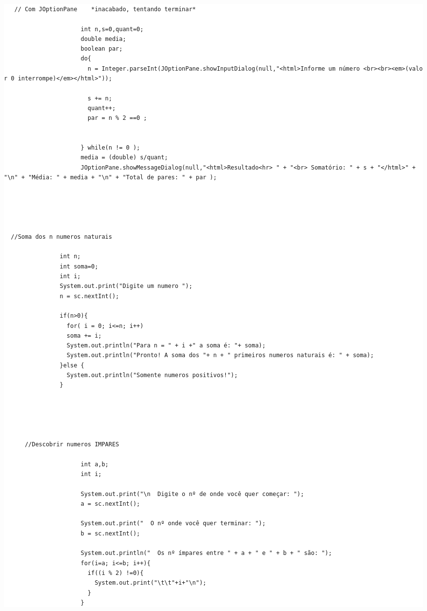                         
                        
       // Com JOptionPane    *inacabado, tentando terminar*              
                       
                          int n,s=0,quant=0;
                          double media;
                          boolean par;
                          do{
                            n = Integer.parseInt(JOptionPane.showInputDialog(null,"<html>Informe um número <br><br><em>(valor 0 interrompe)</em></html>"));

                            s += n;
                            quant++;
                            par = n % 2 ==0 ;


                          } while(n != 0 );
                          media = (double) s/quant; 
                          JOptionPane.showMessageDialog(null,"<html>Resultado<hr> " + "<br> Somatório: " + s + "</html>" + "\n" + "Média: " + media + "\n" + "Total de pares: " + par );
                         
                         
                         
                         

      //Soma dos n numeros naturais

                    int n;
                    int soma=0;
                    int i;
                    System.out.print("Digite um numero ");
                    n = sc.nextInt();

                    if(n>0){
                      for( i = 0; i<=n; i++)
                      soma += i;
                      System.out.println("Para n = " + i +" a soma é: "+ soma);
                      System.out.println("Pronto! A soma dos "+ n + " primeiros numeros naturais é: " + soma);
                    }else {
                      System.out.println("Somente numeros positivos!");
                    }





          //Descobrir numeros IMPARES

                          int a,b;
                          int i;

                          System.out.print("\n  Digite o nº de onde você quer começar: ");
                          a = sc.nextInt();

                          System.out.print("  O nº onde você quer terminar: ");
                          b = sc.nextInt();

                          System.out.println("  Os nº ímpares entre " + a + " e " + b + " são: ");
                          for(i=a; i<=b; i++){
                            if((i % 2) !=0){
                              System.out.print("\t\t"+i+"\n");
                            }
                          }

